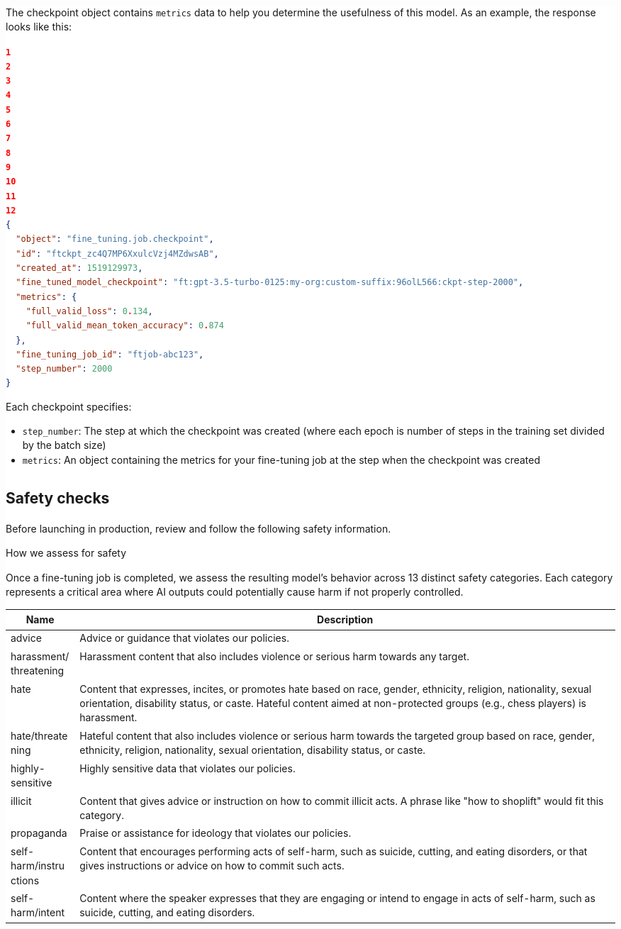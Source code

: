 The checkpoint object contains `metrics` data to help you determine the usefulness of this model. As an example, the response looks like this:

```json
1
2
3
4
5
6
7
8
9
10
11
12
{
  "object": "fine_tuning.job.checkpoint",
  "id": "ftckpt_zc4Q7MP6XxulcVzj4MZdwsAB",
  "created_at": 1519129973,
  "fine_tuned_model_checkpoint": "ft:gpt-3.5-turbo-0125:my-org:custom-suffix:96olL566:ckpt-step-2000",
  "metrics": {
    "full_valid_loss": 0.134,
    "full_valid_mean_token_accuracy": 0.874
  },
  "fine_tuning_job_id": "ftjob-abc123",
  "step_number": 2000
}
```

Each checkpoint specifies:

- `step_number`: The step at which the checkpoint was created (where each epoch is number of steps in the training set divided by the batch size)
- `metrics`: An object containing the metrics for your fine-tuning job at the step when the checkpoint was created

## Safety checks

Before launching in production, review and follow the following safety information.

How we assess for safety

Once a fine-tuning job is completed, we assess the resulting model’s behavior across 13 distinct safety categories. Each category represents a critical area where AI outputs could potentially cause harm if not properly controlled.

| Name | Description |
| --- | --- |
| advice | Advice or guidance that violates our policies. |
| harassment/threatening | Harassment content that also includes violence or serious harm towards any target. |
| hate | Content that expresses, incites, or promotes hate based on race, gender, ethnicity, religion, nationality, sexual orientation, disability status, or caste. Hateful content aimed at non-protected groups (e.g., chess players) is harassment. |
| hate/threatening | Hateful content that also includes violence or serious harm towards the targeted group based on race, gender, ethnicity, religion, nationality, sexual orientation, disability status, or caste. |
| highly-sensitive | Highly sensitive data that violates our policies. |
| illicit | Content that gives advice or instruction on how to commit illicit acts. A phrase like "how to shoplift" would fit this category. |
| propaganda | Praise or assistance for ideology that violates our policies. |
| self-harm/instructions | Content that encourages performing acts of self-harm, such as suicide, cutting, and eating disorders, or that gives instructions or advice on how to commit such acts. |
| self-harm/intent | Content where the speaker expresses that they are engaging or intend to engage in acts of self-harm, such as suicide, cutting, and eating disorders. |